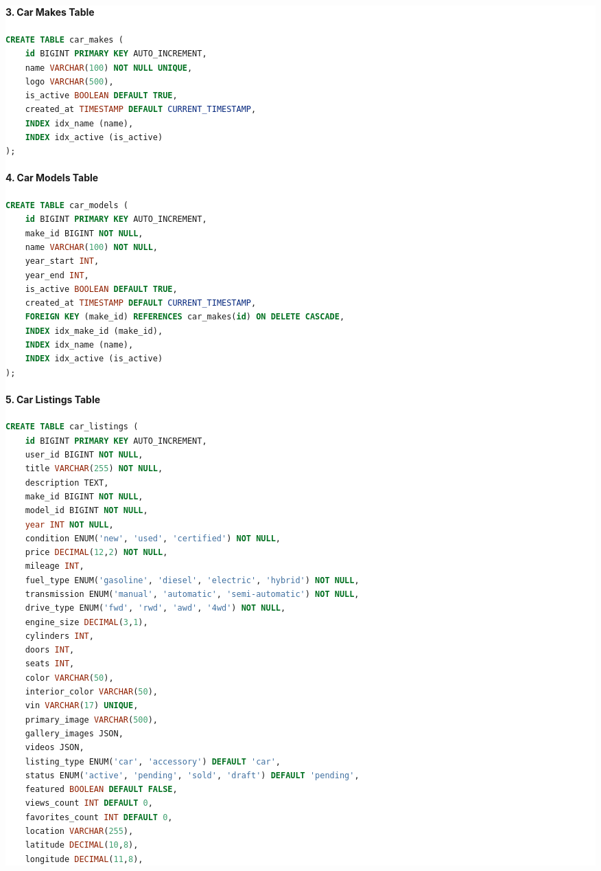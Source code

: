 #### 3. Car Makes Table
```sql
CREATE TABLE car_makes (
    id BIGINT PRIMARY KEY AUTO_INCREMENT,
    name VARCHAR(100) NOT NULL UNIQUE,
    logo VARCHAR(500),
    is_active BOOLEAN DEFAULT TRUE,
    created_at TIMESTAMP DEFAULT CURRENT_TIMESTAMP,
    INDEX idx_name (name),
    INDEX idx_active (is_active)
);
```

#### 4. Car Models Table
```sql
CREATE TABLE car_models (
    id BIGINT PRIMARY KEY AUTO_INCREMENT,
    make_id BIGINT NOT NULL,
    name VARCHAR(100) NOT NULL,
    year_start INT,
    year_end INT,
    is_active BOOLEAN DEFAULT TRUE,
    created_at TIMESTAMP DEFAULT CURRENT_TIMESTAMP,
    FOREIGN KEY (make_id) REFERENCES car_makes(id) ON DELETE CASCADE,
    INDEX idx_make_id (make_id),
    INDEX idx_name (name),
    INDEX idx_active (is_active)
);
```

#### 5. Car Listings Table
```sql
CREATE TABLE car_listings (
    id BIGINT PRIMARY KEY AUTO_INCREMENT,
    user_id BIGINT NOT NULL,
    title VARCHAR(255) NOT NULL,
    description TEXT,
    make_id BIGINT NOT NULL,
    model_id BIGINT NOT NULL,
    year INT NOT NULL,
    condition ENUM('new', 'used', 'certified') NOT NULL,
    price DECIMAL(12,2) NOT NULL,
    mileage INT,
    fuel_type ENUM('gasoline', 'diesel', 'electric', 'hybrid') NOT NULL,
    transmission ENUM('manual', 'automatic', 'semi-automatic') NOT NULL,
    drive_type ENUM('fwd', 'rwd', 'awd', '4wd') NOT NULL,
    engine_size DECIMAL(3,1),
    cylinders INT,
    doors INT,
    seats INT,
    color VARCHAR(50),
    interior_color VARCHAR(50),
    vin VARCHAR(17) UNIQUE,
    primary_image VARCHAR(500),
    gallery_images JSON,
    videos JSON,
    listing_type ENUM('car', 'accessory') DEFAULT 'car',
    status ENUM('active', 'pending', 'sold', 'draft') DEFAULT 'pending',
    featured BOOLEAN DEFAULT FALSE,
    views_count INT DEFAULT 0,
    favorites_count INT DEFAULT 0,
    location VARCHAR(255),
    latitude DECIMAL(10,8),
    longitude DECIMAL(11,8),
```